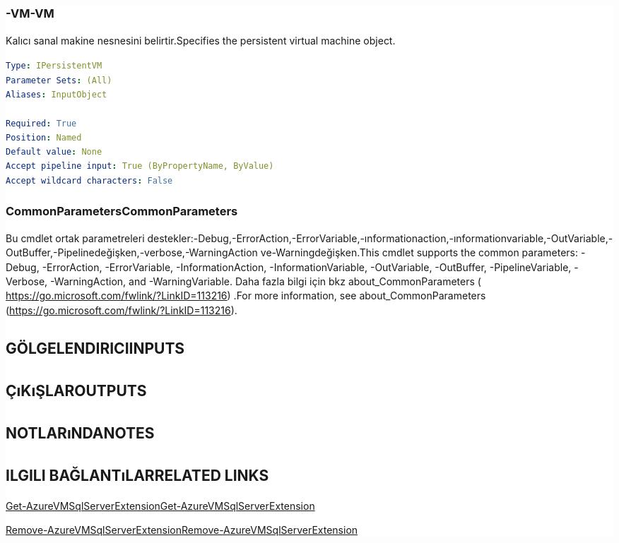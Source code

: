 ### <span data-ttu-id="8dcaf-148">-VM</span><span class="sxs-lookup"><span data-stu-id="8dcaf-148">-VM</span></span>
<span data-ttu-id="8dcaf-149">Kalıcı sanal makine nesnesini belirtir.</span><span class="sxs-lookup"><span data-stu-id="8dcaf-149">Specifies the persistent virtual machine object.</span></span>

```yaml
Type: IPersistentVM
Parameter Sets: (All)
Aliases: InputObject

Required: True
Position: Named
Default value: None
Accept pipeline input: True (ByPropertyName, ByValue)
Accept wildcard characters: False
```

### <span data-ttu-id="8dcaf-150">CommonParameters</span><span class="sxs-lookup"><span data-stu-id="8dcaf-150">CommonParameters</span></span>
<span data-ttu-id="8dcaf-151">Bu cmdlet ortak parametreleri destekler:-Debug,-ErrorAction,-ErrorVariable,-ınformationaction,-ınformationvariable,-OutVariable,-OutBuffer,-Pipelinedeğişken,-verbose,-WarningAction ve-Warningdeğişken.</span><span class="sxs-lookup"><span data-stu-id="8dcaf-151">This cmdlet supports the common parameters: -Debug, -ErrorAction, -ErrorVariable, -InformationAction, -InformationVariable, -OutVariable, -OutBuffer, -PipelineVariable, -Verbose, -WarningAction, and -WarningVariable.</span></span> <span data-ttu-id="8dcaf-152">Daha fazla bilgi için bkz about_CommonParameters ( https://go.microsoft.com/fwlink/?LinkID=113216) .</span><span class="sxs-lookup"><span data-stu-id="8dcaf-152">For more information, see about_CommonParameters (https://go.microsoft.com/fwlink/?LinkID=113216).</span></span>

## <span data-ttu-id="8dcaf-153">GÖLGELENDIRICI</span><span class="sxs-lookup"><span data-stu-id="8dcaf-153">INPUTS</span></span>

## <span data-ttu-id="8dcaf-154">ÇıKıŞLAR</span><span class="sxs-lookup"><span data-stu-id="8dcaf-154">OUTPUTS</span></span>

## <span data-ttu-id="8dcaf-155">NOTLARıNDA</span><span class="sxs-lookup"><span data-stu-id="8dcaf-155">NOTES</span></span>

## <span data-ttu-id="8dcaf-156">ILGILI BAĞLANTıLAR</span><span class="sxs-lookup"><span data-stu-id="8dcaf-156">RELATED LINKS</span></span>

[<span data-ttu-id="8dcaf-157">Get-AzureVMSqlServerExtension</span><span class="sxs-lookup"><span data-stu-id="8dcaf-157">Get-AzureVMSqlServerExtension</span></span>](./Get-AzureVMSqlServerExtension.md)

[<span data-ttu-id="8dcaf-158">Remove-AzureVMSqlServerExtension</span><span class="sxs-lookup"><span data-stu-id="8dcaf-158">Remove-AzureVMSqlServerExtension</span></span>](./Remove-AzureVMSqlServerExtension.md)



